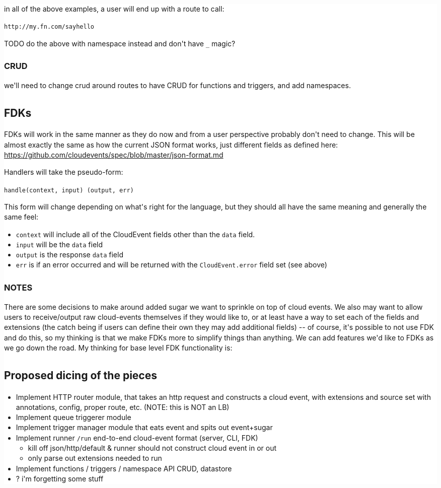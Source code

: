 
in all of the above examples, a user will end up with a route to call:

`http://my.fn.com/sayhello`

TODO do the above with namespace instead and don't have `_` magic?

### CRUD

we'll need to change crud around routes to have CRUD for functions and
triggers, and add namespaces.

## FDKs

FDKs will work in the same manner as they do now and from a user perspective probably don't need to change.
This will be almost exactly the same as how the current JSON format works, just different fields as defined here: 
https://github.com/cloudevents/spec/blob/master/json-format.md

Handlers will take the pseudo-form:

```
handle(context, input) (output, err)
```

This form will change depending on what's right for the language, but they should all have the same 
meaning and generally the same feel:

* `context` will include all of the CloudEvent fields other than the `data` field. 
* `input` will be the `data` field
* `output` is the response `data` field
* `err` is if an error occurred and will be returned with the `CloudEvent.error` field set (see above)


### NOTES

There are some decisions to make around added sugar we want to sprinkle on top
of cloud events. We also may want to allow users to receive/output raw cloud-events
themselves if they would like to, or at least have a way to set each of the
fields and extensions (the catch being if users can define their own they may
add additional fields) -- of course, it's possible to not use FDK and do this,
so my thinking is that we make FDKs more to simplify things than anything.
We can add features we'd like to FDKs as we go down the road. My thinking for
base level FDK functionality is:

## Proposed dicing of the pieces

* Implement HTTP router module, that takes an http request and constructs
  a cloud event, with extensions and source set with annotations, config,
  proper route, etc. (NOTE: this is NOT an LB)
* Implement queue triggerer module
* Implement trigger manager module that eats event and spits out event+sugar
* Implement runner `/run` end-to-end cloud-event format (server, CLI, FDK)
  * kill off json/http/default & runner should not construct cloud event in or out
  * only parse out extensions needed to run
* Implement functions / triggers / namespace API CRUD, datastore
* ? i'm forgetting some stuff

